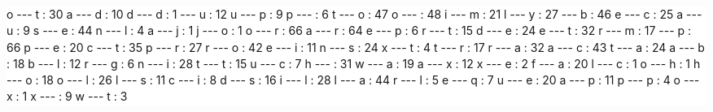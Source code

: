 o --- t :	30
a --- d :	10
d --- d :	1
  --- u :	12
u --- p :	9
p ---   :	6
t --- o :	47
o ---   :	48
i --- m :	21
l --- y :	27
  --- b :	46
e --- c :	25
a --- u :	9
s --- e :	44
n --- l :	4
a --- j :	1
j --- o :	1
o --- r :	66
a --- r :	64
e --- p :	6
r --- t :	15
d --- e :	24
e --- t :	32
r --- m :	17
  --- p :	66
p --- e :	20
c --- t :	35
p --- r :	27
r --- o :	42
e --- i :	11
n --- s :	24
x --- t :	4
t --- r :	17
r --- a :	32
a --- c :	43
t --- a :	24
a --- b :	18
b --- l :	12
r --- g :	6
n --- i :	28
t --- t :	15
u --- c :	7
h ---   :	31
w --- a :	19
a --- x :	12
x --- e :	2
f --- a :	20
l --- c :	1
o --- h :	1
h --- o :	18
o --- l :	26
l --- s :	11
c --- i :	8
d --- s :	16
i --- l :	28
l --- a :	44
r --- l :	5
e --- q :	7
u --- e :	20
a --- p :	11
p --- p :	4
o --- x :	1
x ---   :	9
w --- t :	3